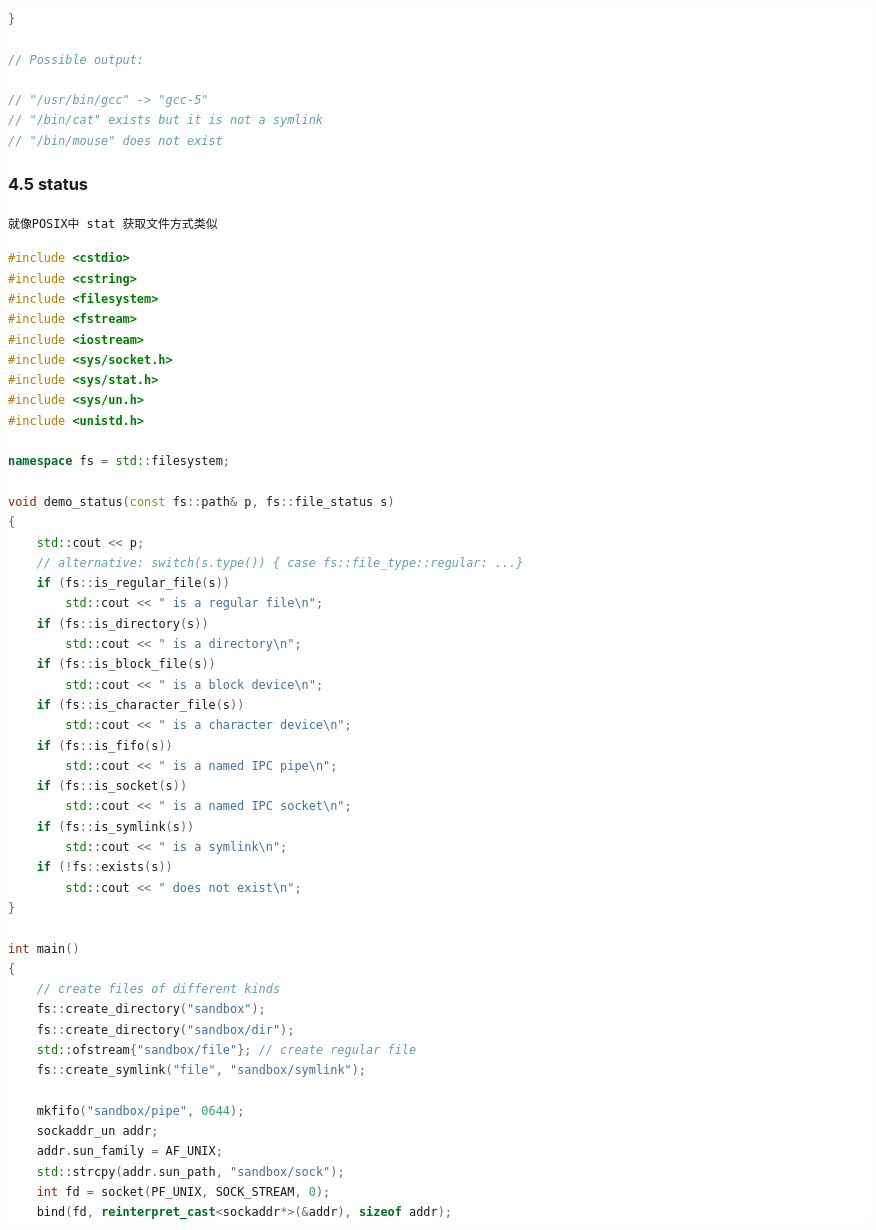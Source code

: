 ```c++
}

// Possible output:

// "/usr/bin/gcc" -> "gcc-5"
// "/bin/cat" exists but it is not a symlink
// "/bin/mouse" does not exist
```

### 4.5 status

```admonish info
就像POSIX中 stat 获取文件方式类似
```

```c++
#include <cstdio>
#include <cstring>
#include <filesystem>
#include <fstream>
#include <iostream>
#include <sys/socket.h>
#include <sys/stat.h>
#include <sys/un.h>
#include <unistd.h>
 
namespace fs = std::filesystem;
 
void demo_status(const fs::path& p, fs::file_status s)
{
    std::cout << p;
    // alternative: switch(s.type()) { case fs::file_type::regular: ...}
    if (fs::is_regular_file(s))
        std::cout << " is a regular file\n";
    if (fs::is_directory(s))
        std::cout << " is a directory\n";
    if (fs::is_block_file(s))
        std::cout << " is a block device\n";
    if (fs::is_character_file(s))
        std::cout << " is a character device\n";
    if (fs::is_fifo(s))
        std::cout << " is a named IPC pipe\n";
    if (fs::is_socket(s))
        std::cout << " is a named IPC socket\n";
    if (fs::is_symlink(s))
        std::cout << " is a symlink\n";
    if (!fs::exists(s))
        std::cout << " does not exist\n";
}
 
int main()
{
    // create files of different kinds
    fs::create_directory("sandbox");
    fs::create_directory("sandbox/dir");
    std::ofstream{"sandbox/file"}; // create regular file
    fs::create_symlink("file", "sandbox/symlink");
 
    mkfifo("sandbox/pipe", 0644);
    sockaddr_un addr;
    addr.sun_family = AF_UNIX;
    std::strcpy(addr.sun_path, "sandbox/sock");
    int fd = socket(PF_UNIX, SOCK_STREAM, 0);
    bind(fd, reinterpret_cast<sockaddr*>(&addr), sizeof addr);
```
